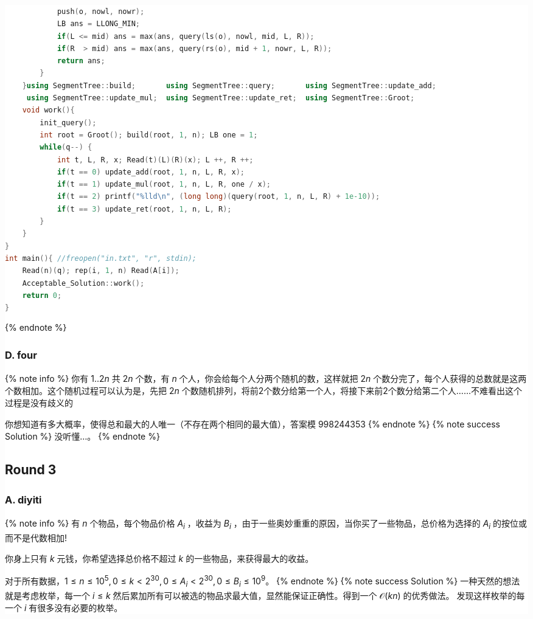 ```cpp
			push(o, nowl, nowr);
			LB ans = LLONG_MIN;
			if(L <= mid) ans = max(ans, query(ls(o), nowl, mid, L, R));
			if(R  > mid) ans = max(ans, query(rs(o), mid + 1, nowr, L, R));
			return ans;
		} 
	}using SegmentTree::build;       using SegmentTree::query;       using SegmentTree::update_add;
	 using SegmentTree::update_mul;  using SegmentTree::update_ret;  using SegmentTree::Groot;
	void work(){
		init_query();
		int root = Groot(); build(root, 1, n); LB one = 1;
		while(q--) {
			int t, L, R, x; Read(t)(L)(R)(x); L ++, R ++;
			if(t == 0) update_add(root, 1, n, L, R, x);
			if(t == 1) update_mul(root, 1, n, L, R, one / x);
			if(t == 2) printf("%lld\n", (long long)(query(root, 1, n, L, R) + 1e-10));
			if(t == 3) update_ret(root, 1, n, L, R);
		}
	}
}
int main(){ //freopen("in.txt", "r", stdin);
	Read(n)(q); rep(i, 1, n) Read(A[i]); 
	Acceptable_Solution::work();
	return 0;
}
```
{% endnote %}

### D. four
{% note info %}
你有 $1..2n$ 共 $2n$ 个数，有 $n$ 个人，你会给每个人分两个随机的数，这样就把 $2n$ 个数分完了，每个人获得的总数就是这两个数相加。这个随机过程可以认为是，先把 $2n$ 个数随机排列，将前2个数分给第一个人，将接下来前2个数分给第二个人……不难看出这个过程是没有歧义的

你想知道有多大概率，使得总和最大的人唯一（不存在两个相同的最大值），答案模 $998244353$
{% endnote %}
{% note success Solution %}
没听懂…。
{% endnote %}

## Round 3
### A. diyiti
{% note info %}
有 $n$ 个物品，每个物品价格 $A_i$ ，收益为 $B_i$ ，由于一些奥妙重重的原因，当你买了一些物品，总价格为选择的 $A_i$ 的按位或而不是代数相加!

你身上只有 $k$ 元钱，你希望选择总价格不超过 $k$ 的一些物品，来获得最大的收益。

对于所有数据，$1\leq n\leq 10^5,0\leq k < 2^{30},0 \leq A_i < 2^{30},0 \leq B_i \leq 10^9$。
{% endnote %}
{% note success Solution %}
一种天然的想法就是考虑枚举，每一个 $i \le k$ 然后累加所有可以被选的物品求最大值，显然能保证正确性。得到一个 $\mathcal{O}(k n)$ 的优秀做法。
发现这样枚举的每一个 $i$ 有很多没有必要的枚举。

